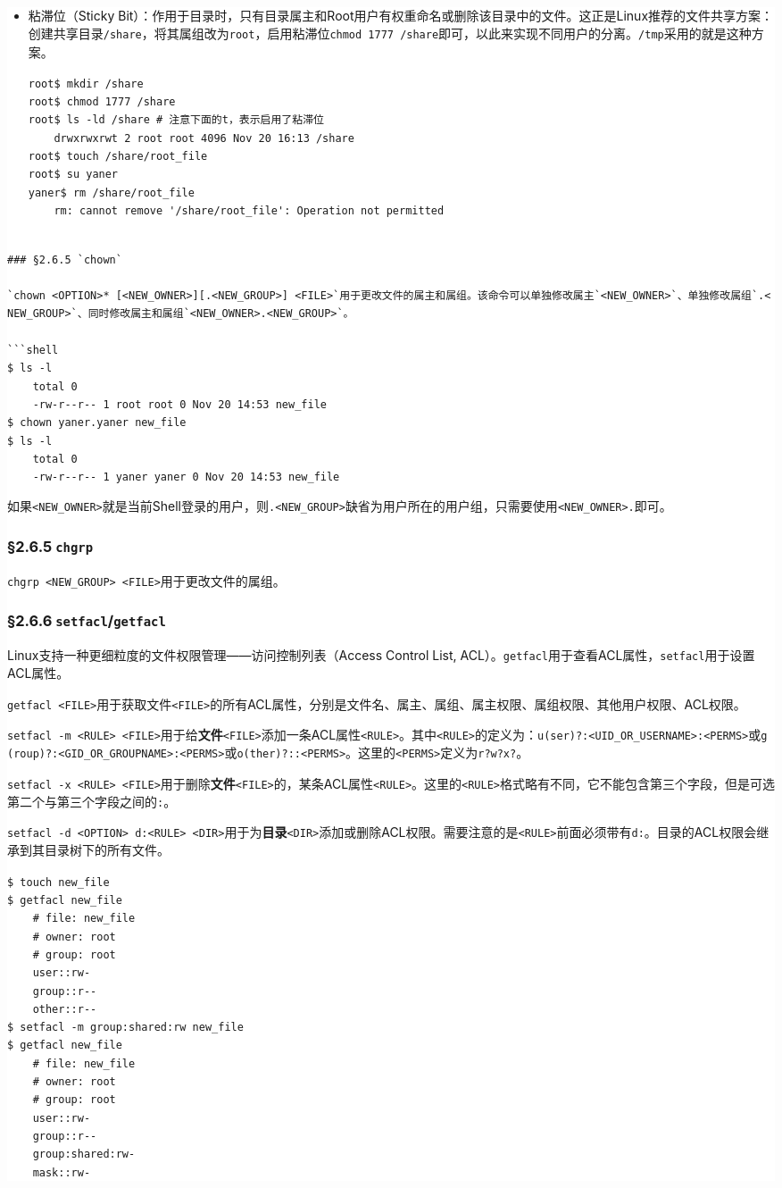   ```shell
```
- 粘滞位（Sticky Bit）：作用于目录时，只有目录属主和Root用户有权重命名或删除该目录中的文件。这正是Linux推荐的文件共享方案：创建共享目录`/share`，将其属组改为`root`，启用粘滞位`chmod 1777 /share`即可，以此来实现不同用户的分离。`/tmp`采用的就是这种方案。
  ```shell
  root$ mkdir /share
  root$ chmod 1777 /share
  root$ ls -ld /share # 注意下面的t，表示启用了粘滞位
	  drwxrwxrwt 2 root root 4096 Nov 20 16:13 /share
  root$ touch /share/root_file
  root$ su yaner
  yaner$ rm /share/root_file
	  rm: cannot remove '/share/root_file': Operation not permitted
```

### §2.6.5 `chown`

`chown <OPTION>* [<NEW_OWNER>][.<NEW_GROUP>] <FILE>`用于更改文件的属主和属组。该命令可以单独修改属主`<NEW_OWNER>`、单独修改属组`.<NEW_GROUP>`、同时修改属主和属组`<NEW_OWNER>.<NEW_GROUP>`。

```shell
$ ls -l
	total 0
	-rw-r--r-- 1 root root 0 Nov 20 14:53 new_file
$ chown yaner.yaner new_file
$ ls -l
	total 0
	-rw-r--r-- 1 yaner yaner 0 Nov 20 14:53 new_file
```

如果`<NEW_OWNER>`就是当前Shell登录的用户，则`.<NEW_GROUP>`缺省为用户所在的用户组，只需要使用`<NEW_OWNER>.`即可。

### §2.6.5 `chgrp`

`chgrp <NEW_GROUP> <FILE>`用于更改文件的属组。

### §2.6.6 `setfacl`/`getfacl`

Linux支持一种更细粒度的文件权限管理——访问控制列表（Access Control List, ACL）。`getfacl`用于查看ACL属性，`setfacl`用于设置ACL属性。

`getfacl <FILE>`用于获取文件`<FILE>`的所有ACL属性，分别是文件名、属主、属组、属主权限、属组权限、其他用户权限、ACL权限。

`setfacl -m <RULE> <FILE>`用于给**文件**`<FILE>`添加一条ACL属性`<RULE>`。其中`<RULE>`的定义为：`u(ser)?:<UID_OR_USERNAME>:<PERMS>`或`g(roup)?:<GID_OR_GROUPNAME>:<PERMS>`或`o(ther)?::<PERMS>`。这里的`<PERMS>`定义为`r?w?x?`。

`setfacl -x <RULE> <FILE>`用于删除**文件**`<FILE>`的，某条ACL属性`<RULE>`。这里的`<RULE>`格式略有不同，它不能包含第三个字段，但是可选第二个与第三个字段之间的`:`。

`setfacl -d <OPTION> d:<RULE> <DIR>`用于为**目录**`<DIR>`添加或删除ACL权限。需要注意的是`<RULE>`前面必须带有`d:`。目录的ACL权限会继承到其目录树下的所有文件。

```shell
$ touch new_file
$ getfacl new_file
	# file: new_file
	# owner: root
	# group: root
	user::rw-
	group::r--
	other::r--
$ setfacl -m group:shared:rw new_file
$ getfacl new_file
	# file: new_file
	# owner: root
	# group: root
	user::rw-
	group::r--
	group:shared:rw-
	mask::rw-
```